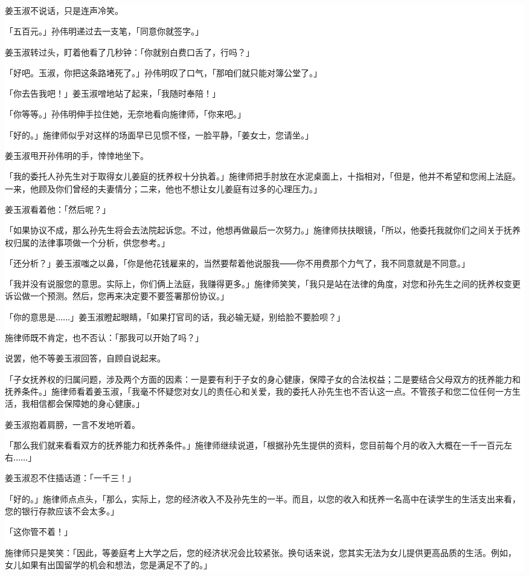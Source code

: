 
姜玉淑不说话，只是连声冷笑。


「五百元。」孙伟明递过去一支笔，「同意你就签字。」


姜玉淑转过头，盯着他看了几秒钟：「你就别白费口舌了，行吗？」


「好吧。玉淑，你把这条路堵死了。」孙伟明叹了口气，「那咱们就只能对簿公堂了。」


「你去告我吧！」姜玉淑噌地站了起来，「我随时奉陪！」


「你等等。」孙伟明伸手拉住她，无奈地看向施律师，「你来吧。」


「好的。」施律师似乎对这样的场面早已见惯不怪，一脸平静，「姜女士，您请坐。」


姜玉淑甩开孙伟明的手，悻悻地坐下。


「我的委托人孙先生对于取得女儿姜庭的抚养权十分执着。」施律师把手肘放在水泥桌面上，十指相对，「但是，他并不希望和您闹上法庭。一来，他顾及你们曾经的夫妻情分；二来，他也不想让女儿姜庭有过多的心理压力。」


姜玉淑看着他：「然后呢？」


「如果协议不成，那么孙先生将会去法院起诉您。不过，他想再做最后一次努力。」施律师扶扶眼镜，「所以，他委托我就你们之间关于抚养权归属的法律事项做一个分析，供您参考。」


「还分析？」姜玉淑嗤之以鼻，「你是他花钱雇来的，当然要帮着他说服我——你不用费那个力气了，我不同意就是不同意。」


「我并没有说服您的意思。实际上，你们俩上法庭，我赚得更多。」施律师笑笑，「我只是站在法律的角度，对您和孙先生之间的抚养权变更诉讼做一个预测。然后，您再来决定要不要签署那份协议。」


「你的意思是……」姜玉淑瞪起眼睛，「如果打官司的话，我必输无疑，别给脸不要脸呗？」


施律师既不肯定，也不否认：「那我可以开始了吗？」


说罢，他不等姜玉淑回答，自顾自说起来。


「子女抚养权的归属问题，涉及两个方面的因素：一是要有利于子女的身心健康，保障子女的合法权益；二是要结合父母双方的抚养能力和抚养条件。」施律师看着姜玉淑，「我毫不怀疑您对女儿的责任心和关爱，我的委托人孙先生也不否认这一点。不管孩子和您二位任何一方生活，我相信都会保障她的身心健康。」


姜玉淑抱着肩膀，一言不发地听着。


「那么我们就来看看双方的抚养能力和抚养条件。」施律师继续说道，「根据孙先生提供的资料，您目前每个月的收入大概在一千一百元左右……」


姜玉淑忍不住插话道：「一千三！」


「好的。」施律师点点头，「那么，实际上，您的经济收入不及孙先生的一半。而且，以您的收入和抚养一名高中在读学生的生活支出来看，您的银行存款应该不会太多。」


「这你管不着！」


施律师只是笑笑：「因此，等姜庭考上大学之后，您的经济状况会比较紧张。换句话来说，您其实无法为女儿提供更高品质的生活。例如，女儿如果有出国留学的机会和想法，您是满足不了的。」

